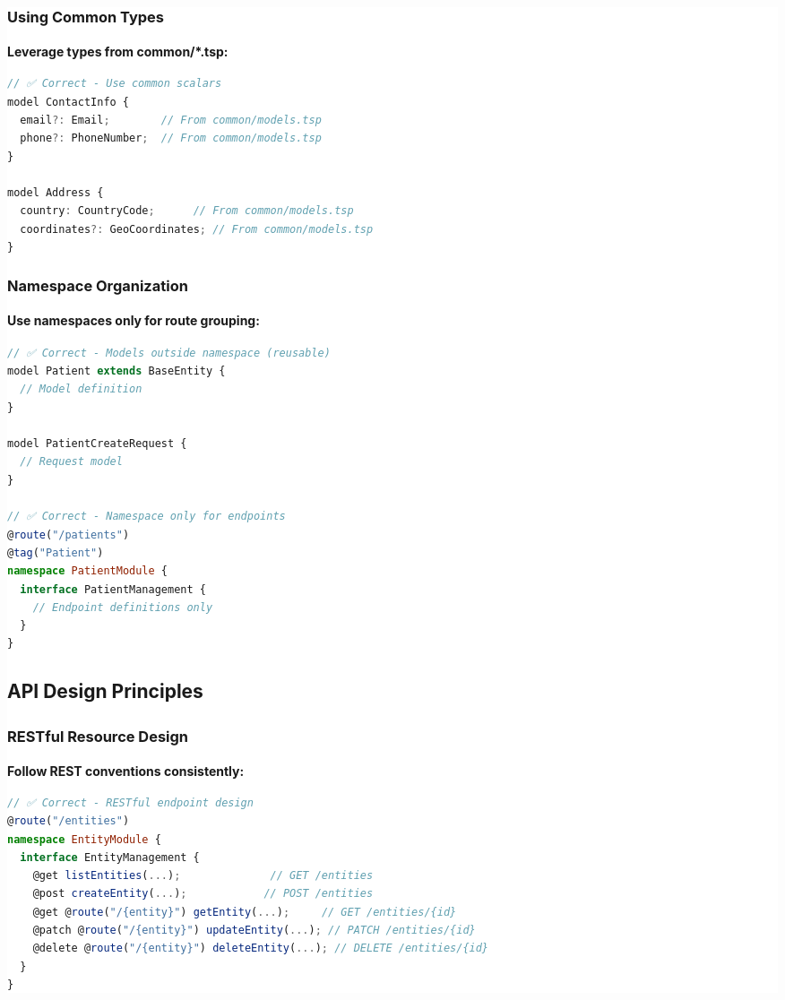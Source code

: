 ### Using Common Types

**Leverage types from common/*.tsp:**

```typescript
// ✅ Correct - Use common scalars
model ContactInfo {
  email?: Email;        // From common/models.tsp
  phone?: PhoneNumber;  // From common/models.tsp
}

model Address {
  country: CountryCode;      // From common/models.tsp
  coordinates?: GeoCoordinates; // From common/models.tsp
}
```

### Namespace Organization

**Use namespaces only for route grouping:**

```typescript
// ✅ Correct - Models outside namespace (reusable)
model Patient extends BaseEntity {
  // Model definition
}

model PatientCreateRequest {
  // Request model
}

// ✅ Correct - Namespace only for endpoints
@route("/patients")
@tag("Patient")
namespace PatientModule {
  interface PatientManagement {
    // Endpoint definitions only
  }
}
```

## API Design Principles

### RESTful Resource Design

**Follow REST conventions consistently:**

```typescript
// ✅ Correct - RESTful endpoint design
@route("/entities")
namespace EntityModule {
  interface EntityManagement {
    @get listEntities(...);              // GET /entities
    @post createEntity(...);            // POST /entities
    @get @route("/{entity}") getEntity(...);     // GET /entities/{id}
    @patch @route("/{entity}") updateEntity(...); // PATCH /entities/{id}
    @delete @route("/{entity}") deleteEntity(...); // DELETE /entities/{id}
  }
}
```
